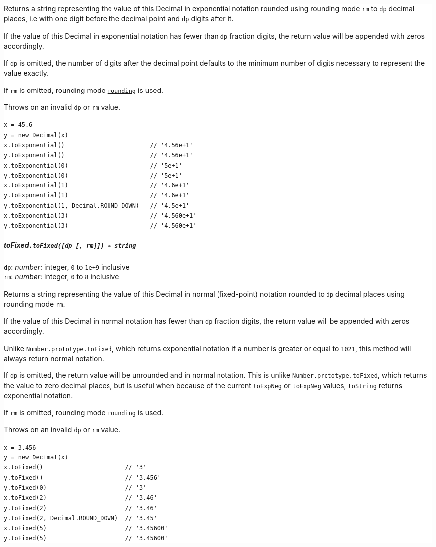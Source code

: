 Returns a string representing the value of this Decimal in exponential notation rounded using rounding mode `rm` to `dp` decimal places, i.e with one digit before the decimal point and `dp` digits after it.

If the value of this Decimal in exponential notation has fewer than `dp` fraction digits, the return value will be appended with zeros accordingly.

If `dp` is omitted, the number of digits after the decimal point defaults to the minimum number of digits necessary to represent the value exactly.

If `rm` is omitted, rounding mode [`rounding`](#rounding) is used.

Throws on an invalid `dp` or `rm` value.

    x = 45.6
    y = new Decimal(x)
    x.toExponential()                        // '4.56e+1'
    y.toExponential()                        // '4.56e+1'
    x.toExponential(0)                       // '5e+1'
    y.toExponential(0)                       // '5e+1'
    x.toExponential(1)                       // '4.6e+1'
    y.toExponential(1)                       // '4.6e+1'
    y.toExponential(1, Decimal.ROUND_DOWN)   // '4.5e+1'
    x.toExponential(3)                       // '4.560e+1'
    y.toExponential(3)                       // '4.560e+1'

##### toFixed`.toFixed([dp [, rm]]) ⇒ string`

`dp`: *number*: integer, `0` to `1e+9` inclusive  
`rm`: *number*: integer, `0` to `8` inclusive

Returns a string representing the value of this Decimal in normal (fixed-point) notation rounded to `dp` decimal places using rounding mode `rm`.

If the value of this Decimal in normal notation has fewer than `dp` fraction digits, the return value will be appended with zeros accordingly.

Unlike `Number.prototype.toFixed`, which returns exponential notation if a number is greater or equal to `1021`, this method will always return normal notation.

If `dp` is omitted, the return value will be unrounded and in normal notation. This is unlike `Number.prototype.toFixed`, which returns the value to zero decimal places, but is useful when because of the current [`toExpNeg`](#toExpNeg) or [`toExpNeg`](#toExpPos) values, `toString` returns exponential notation.

If `rm` is omitted, rounding mode [`rounding`](#rounding) is used.

Throws on an invalid `dp` or `rm` value.

    x = 3.456
    y = new Decimal(x)
    x.toFixed()                       // '3'
    y.toFixed()                       // '3.456'
    y.toFixed(0)                      // '3'
    x.toFixed(2)                      // '3.46'
    y.toFixed(2)                      // '3.46'
    y.toFixed(2, Decimal.ROUND_DOWN)  // '3.45'
    x.toFixed(5)                      // '3.45600'
    y.toFixed(5)                      // '3.45600'

